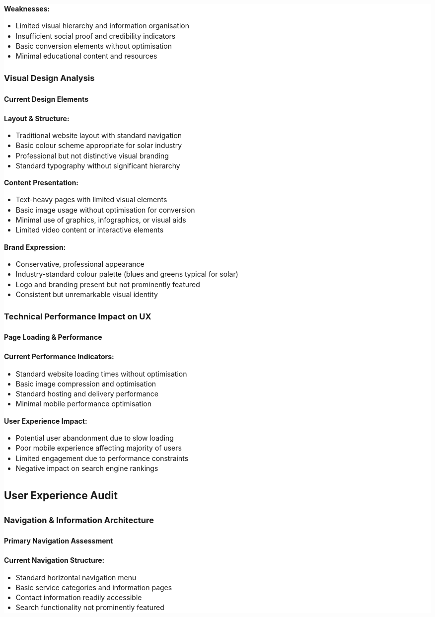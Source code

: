 **Weaknesses:**
- Limited visual hierarchy and information organisation
- Insufficient social proof and credibility indicators
- Basic conversion elements without optimisation
- Minimal educational content and resources

### Visual Design Analysis

#### Current Design Elements
**Layout & Structure:**
- Traditional website layout with standard navigation
- Basic colour scheme appropriate for solar industry
- Professional but not distinctive visual branding
- Standard typography without significant hierarchy

**Content Presentation:**
- Text-heavy pages with limited visual elements
- Basic image usage without optimisation for conversion
- Minimal use of graphics, infographics, or visual aids
- Limited video content or interactive elements

**Brand Expression:**
- Conservative, professional appearance
- Industry-standard colour palette (blues and greens typical for solar)
- Logo and branding present but not prominently featured
- Consistent but unremarkable visual identity

### Technical Performance Impact on UX

#### Page Loading & Performance
**Current Performance Indicators:**
- Standard website loading times without optimisation
- Basic image compression and optimisation
- Standard hosting and delivery performance
- Minimal mobile performance optimisation

**User Experience Impact:**
- Potential user abandonment due to slow loading
- Poor mobile experience affecting majority of users
- Limited engagement due to performance constraints
- Negative impact on search engine rankings

## User Experience Audit

### Navigation & Information Architecture

#### Primary Navigation Assessment
**Current Navigation Structure:**
- Standard horizontal navigation menu
- Basic service categories and information pages
- Contact information readily accessible
- Search functionality not prominently featured
